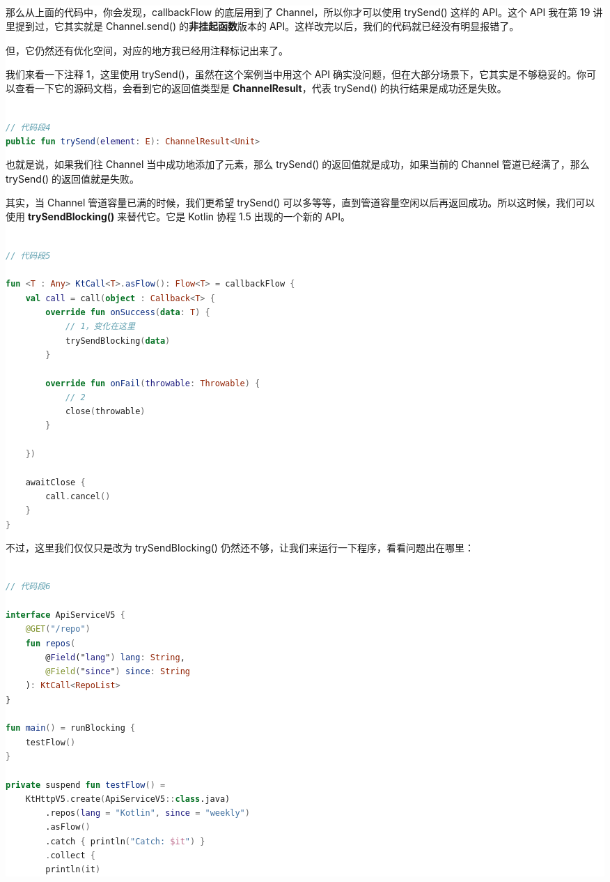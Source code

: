 那么从上面的代码中，你会发现，callbackFlow 的底层用到了 Channel，所以你才可以使用 trySend() 这样的 API。这个 API 我在第 19 讲里提到过，它其实就是 Channel.send() 的**非挂起函数**版本的 API。这样改完以后，我们的代码就已经没有明显报错了。

但，它仍然还有优化空间，对应的地方我已经用注释标记出来了。

我们来看一下注释 1，这里使用 trySend()，虽然在这个案例当中用这个 API 确实没问题，但在大部分场景下，它其实是不够稳妥的。你可以查看一下它的源码文档，会看到它的返回值类型是 **ChannelResult**，代表 trySend() 的执行结果是成功还是失败。

```kotlin

// 代码段4
public fun trySend(element: E): ChannelResult<Unit>
```

也就是说，如果我们往 Channel 当中成功地添加了元素，那么 trySend() 的返回值就是成功，如果当前的 Channel 管道已经满了，那么 trySend() 的返回值就是失败。

其实，当 Channel 管道容量已满的时候，我们更希望 trySend() 可以多等等，直到管道容量空闲以后再返回成功。所以这时候，我们可以使用 **trySendBlocking()** 来替代它。它是 Kotlin 协程 1.5 出现的一个新的 API。

```kotlin

// 代码段5

fun <T : Any> KtCall<T>.asFlow(): Flow<T> = callbackFlow {
    val call = call(object : Callback<T> {
        override fun onSuccess(data: T) {
            // 1，变化在这里
            trySendBlocking(data)
        }

        override fun onFail(throwable: Throwable) {
            // 2
            close(throwable)
        }

    })

    awaitClose {
        call.cancel()
    }
}
```

不过，这里我们仅仅只是改为 trySendBlocking() 仍然还不够，让我们来运行一下程序，看看问题出在哪里：

```kotlin

// 代码段6

interface ApiServiceV5 {
    @GET("/repo")
    fun repos(
        @Field("lang") lang: String,
        @Field("since") since: String
    ): KtCall<RepoList>
}

fun main() = runBlocking {
    testFlow()
}

private suspend fun testFlow() =
    KtHttpV5.create(ApiServiceV5::class.java)
        .repos(lang = "Kotlin", since = "weekly")
        .asFlow()
        .catch { println("Catch: $it") }
        .collect {
        println(it)
```